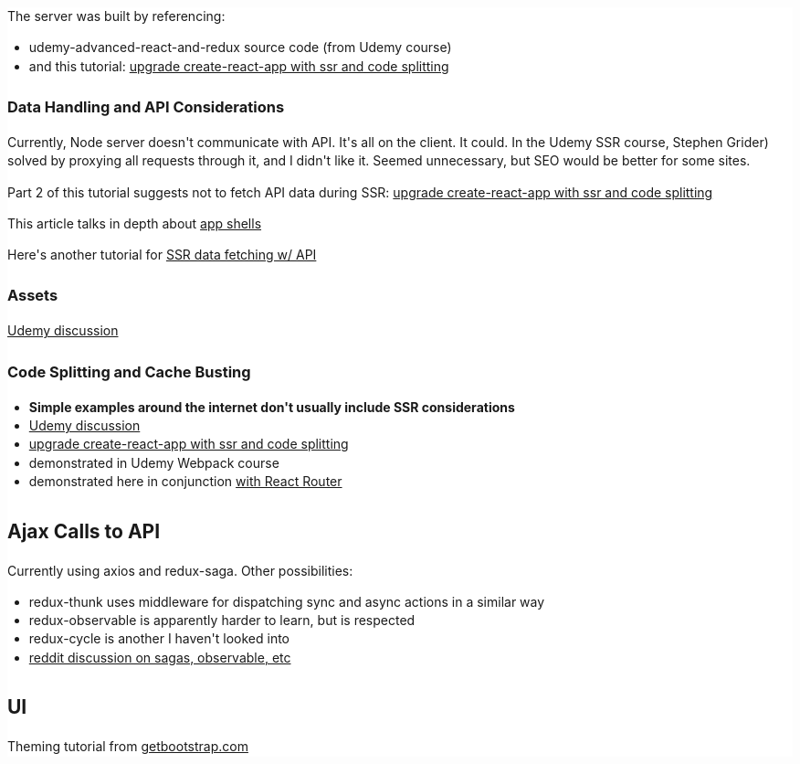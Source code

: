 The server was built by referencing:

* udemy-advanced-react-and-redux source code (from Udemy course)
* and this tutorial: [upgrade create-react-app with ssr and code splitting](https://medium.com/bucharestjs/upgrading-a-create-react-app-project-to-a-ssr-code-splitting-setup-9da57df2040a)


### Data Handling and API Considerations

Currently, Node server doesn't communicate with API. It's all on the client. It could. In the Udemy SSR course, Stephen Grider) solved by proxying all requests through it, and I didn't like it. Seemed unnecessary, but SEO would be better for some sites.

Part 2 of this tutorial suggests not to fetch API data during SSR: [upgrade create-react-app with ssr and code splitting](https://medium.com/bucharestjs/upgrading-a-create-react-app-project-to-a-ssr-code-splitting-setup-9da57df2040a)

This article talks in depth about [app shells](https://developers.google.com/web/updates/2015/11/app-shell)

Here's another tutorial for [SSR data fetching w/ API](https://www.sitepoint.com/asynchronous-apis-server-rendered-react/)


### Assets
[Udemy discussion](https://www.udemy.com/server-side-rendering-with-react-and-redux/learn/v4/questions/3068622)


### Code Splitting and Cache Busting
* **Simple examples around the internet don't usually include SSR considerations**
* [Udemy discussion](https://www.udemy.com/server-side-rendering-with-react-and-redux/learn/v4/questions/2997916)
* [upgrade create-react-app with ssr and code splitting](https://medium.com/bucharestjs/upgrading-a-create-react-app-project-to-a-ssr-code-splitting-setup-9da57df2040a)
* demonstrated in Udemy Webpack course
* demonstrated here in conjunction [with React Router](https://serverless-stack.com/chapters/code-splitting-in-create-react-app.html)



## Ajax Calls to API

Currently using axios and redux-saga. Other possibilities:

* redux-thunk uses middleware for dispatching sync and async actions in a similar way
* redux-observable is apparently harder to learn, but is respected
* redux-cycle is another I haven't looked into
* [reddit discussion on sagas, observable, etc](https://www.reddit.com/r/reactjs/comments/7yhhnx/reduxsaga_or_reduxobservable/)


## UI

Theming tutorial from [getbootstrap.com](https://getbootstrap.com/docs/4.0/getting-started/theming/)
